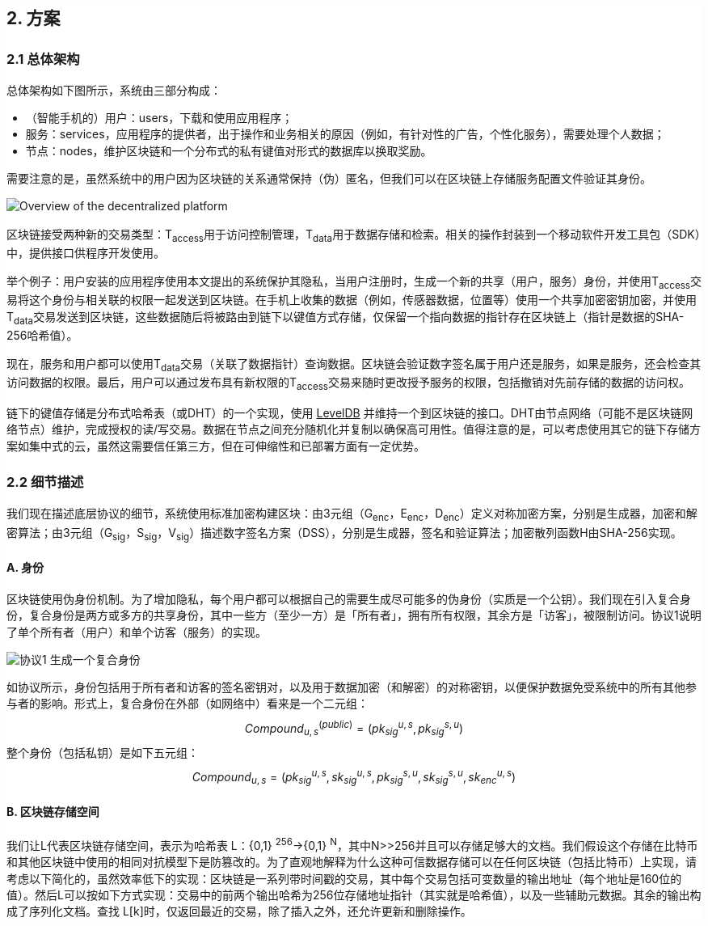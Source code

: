 ## 2. 方案

### 2.1 总体架构

总体架构如下图所示，系统由三部分构成：

- （智能手机的）用户：users，下载和使用应用程序；
- 服务：services，应用程序的提供者，出于操作和业务相关的原因（例如，有针对性的广告，个性化服务），需要处理个人数据；
- 节点：nodes，维护区块链和一个分布式的私有键值对形式的数据库以换取奖励。

需要注意的是，虽然系统中的用户因为区块链的关系通常保持（伪）匿名，但我们可以在区块链上存储服务配置文件验证其身份。

![Overview of the decentralized platform](https://ieeexplore.ieee.org/mediastore_new/IEEE/content/media/7160794/7163193/7163223/7163223-fig-1-source-large.gif)

区块链接受两种新的交易类型：T<sub>access</sub>用于访问控制管理，T<sub>data</sub>用于数据存储和检索。相关的操作封装到一个移动软件开发工具包（SDK）中，提供接口供程序开发使用。

举个例子：用户安装的应用程序使用本文提出的系统保护其隐私，当用户注册时，生成一个新的共享（用户，服务）身份，并使用T<sub>access</sub>交易将这个身份与相关联的权限一起发送到区块链。在手机上收集的数据（例如，传感器数据，位置等）使用一个共享加密密钥加密，并使用T<sub>data</sub>交易发送到区块链，这些数据随后将被路由到链下以键值方式存储，仅保留一个指向数据的指针存在区块链上（指针是数据的SHA-256哈希值）。

现在，服务和用户都可以使用T<sub>data</sub>交易（关联了数据指针）查询数据。区块链会验证数字签名属于用户还是服务，如果是服务，还会检查其访问数据的权限。最后，用户可以通过发布具有新权限的T<sub>access</sub>交易来随时更改授予服务的权限，包括撤销对先前存储的数据的访问权。

链下的键值存储是分布式哈希表（或DHT）的一个实现，使用 [LevelDB](http://leveldb.org/) 并维持一个到区块链的接口。DHT由节点网络（可能不是区块链网络节点）维护，完成授权的读/写交易。数据在节点之间充分随机化并复制以确保高可用性。值得注意的是，可以考虑使用其它的链下存储方案如集中式的云，虽然这需要信任第三方，但在可伸缩性和已部署方面有一定优势。

### 2.2 细节描述

我们现在描述底层协议的细节，系统使用标准加密构建区块：由3元组（G<sub>enc</sub>，E<sub>enc</sub>，D<sub>enc</sub>）定义对称加密方案，分别是生成器，加密和解密算法；由3元组（G<sub>sig</sub>，S<sub>sig</sub>，V<sub>sig</sub>）描述数字签名方案（DSS），分别是生成器，签名和验证算法；加密散列函数H由SHA-256实现。

#### A. 身份

区块链使用伪身份机制。为了增加隐私，每个用户都可以根据自己的需要生成尽可能多的伪身份（实质是一个公钥）。我们现在引入复合身份，复合身份是两方或多方的共享身份，其中一些方（至少一方）是「所有者」，拥有所有权限，其余方是「访客」，被限制访问。协议1说明了单个所有者（用户）和单个访客（服务）的实现。

![协议1 生成一个复合身份](https://ieeexplore.ieee.org/mediastore_new/IEEE/content/media/7160794/7163193/7163223/7163223-graphic-1-source-large.gif)

如协议所示，身份包括用于所有者和访客的签名密钥对，以及用于数据加密（和解密）的对称密钥，以便保护数据免受系统中的所有其他参与者的影响。形式上，复合身份在外部（如网络中）看来是一个二元组：
$$
Compound_{u, s}^{(public)}=(pk_{sig}^{u, s},pk_{sig}^{s, u})
$$
整个身份（包括私钥）是如下五元组：
$$
Compound_{u, s}=(pk_{sig}^{u, s},sk_{sig}^{u, s}, pk_{sig}^{s, u},sk_{sig}^{s, u},sk_{enc}^{u, s})
$$


#### B. 区块链存储空间

我们让L代表区块链存储空间，表示为哈希表 L：{0,1} <sup>256</sup>→{0,1} <sup>N</sup>，其中N>>256并且可以存储足够大的文档。我们假设这个存储在比特币和其他区块链中使用的相同对抗模型下是防篡改的。为了直观地解释为什么这种可信数据存储可以在任何区块链（包括比特币）上实现，请考虑以下简化的，虽然效率低下的实现：区块链是一系列带时间戳的交易，其中每个交易包括可变数量的输出地址（每个地址是160位的值）。然后L可以按如下方式实现：交易中的前两个输出哈希为256位存储地址指针（其实就是哈希值），以及一些辅助元数据。其余的输出构成了序列化文档。查找 L[k]时，仅返回最近的交易，除了插入之外，还允许更新和删除操作。
